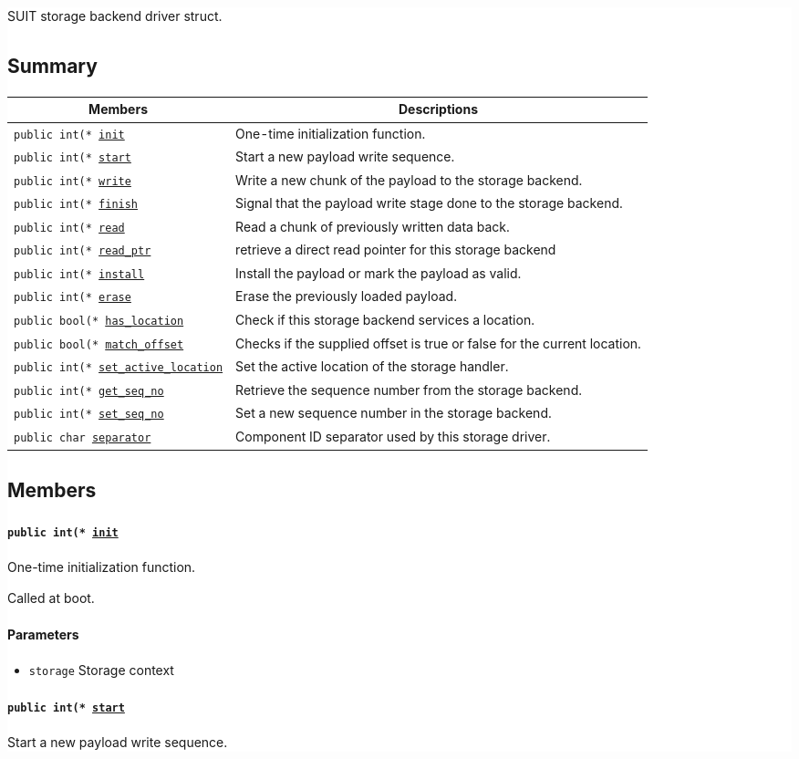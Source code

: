 SUIT storage backend driver struct.

## Summary

 Members                        | Descriptions                                
--------------------------------|---------------------------------------------
`public int(* `[`init`](#structsuit__storage__driver_1ab884ee1d6c260334b603c70851c0dddb) | One-time initialization function.
`public int(* `[`start`](#structsuit__storage__driver_1a5b996af8800e6f6adda13a01bea4af71) | Start a new payload write sequence.
`public int(* `[`write`](#structsuit__storage__driver_1a1bcb69cf7bd476bbcfdd93e7107ea8e5) | Write a new chunk of the payload to the storage backend.
`public int(* `[`finish`](#structsuit__storage__driver_1accd8f42c0f5a26e1466d8d65b321b3e2) | Signal that the payload write stage done to the storage backend.
`public int(* `[`read`](#structsuit__storage__driver_1ad6d948219078ec70812a74fb5470554f) | Read a chunk of previously written data back.
`public int(* `[`read_ptr`](#structsuit__storage__driver_1ae201c7825a6b374b38a71ae355e423cc) | retrieve a direct read pointer for this storage backend
`public int(* `[`install`](#structsuit__storage__driver_1a507db5fbf05f97ac76fbc3d8bc7eee0c) | Install the payload or mark the payload as valid.
`public int(* `[`erase`](#structsuit__storage__driver_1a141a01aa05a3407dba52fbc687364d52) | Erase the previously loaded payload.
`public bool(* `[`has_location`](#structsuit__storage__driver_1a83d3abb9e1df010ce91a8a412fe07183) | Check if this storage backend services a location.
`public bool(* `[`match_offset`](#structsuit__storage__driver_1ab5cc93de1b9acae9c3a2308b69bde4ee) | Checks if the supplied offset is true or false for the current location.
`public int(* `[`set_active_location`](#structsuit__storage__driver_1a771b575214bc8ad8d5cdd2c72d8530b5) | Set the active location of the storage handler.
`public int(* `[`get_seq_no`](#structsuit__storage__driver_1a1b00d856f2ce0ceadddd4e09dbea8b63) | Retrieve the sequence number from the storage backend.
`public int(* `[`set_seq_no`](#structsuit__storage__driver_1a4f5912a0eebefb273b3405d3d0ed64ec) | Set a new sequence number in the storage backend.
`public char `[`separator`](#structsuit__storage__driver_1acfc32fb546fdf9e6f0c778effd417670) | Component ID separator used by this storage driver.

## Members

#### `public int(* `[`init`](#structsuit__storage__driver_1ab884ee1d6c260334b603c70851c0dddb) 

One-time initialization function.

Called at boot.

#### Parameters
* `storage` Storage context

#### `public int(* `[`start`](#structsuit__storage__driver_1a5b996af8800e6f6adda13a01bea4af71) 

Start a new payload write sequence.

